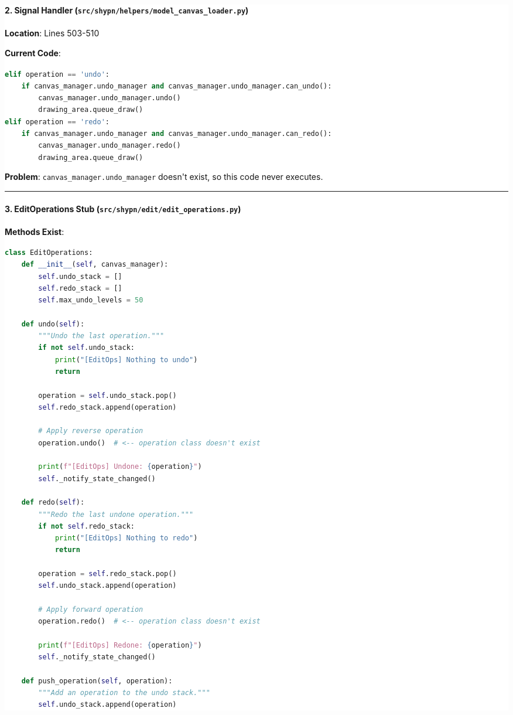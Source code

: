 
#### 2. **Signal Handler** (`src/shypn/helpers/model_canvas_loader.py`)

**Location**: Lines 503-510

**Current Code**:
```python
elif operation == 'undo':
    if canvas_manager.undo_manager and canvas_manager.undo_manager.can_undo():
        canvas_manager.undo_manager.undo()
        drawing_area.queue_draw()
elif operation == 'redo':
    if canvas_manager.undo_manager and canvas_manager.undo_manager.can_redo():
        canvas_manager.undo_manager.redo()
        drawing_area.queue_draw()
```

**Problem**: `canvas_manager.undo_manager` doesn't exist, so this code never executes.

---

#### 3. **EditOperations Stub** (`src/shypn/edit/edit_operations.py`)

**Methods Exist**:
```python
class EditOperations:
    def __init__(self, canvas_manager):
        self.undo_stack = []
        self.redo_stack = []
        self.max_undo_levels = 50
    
    def undo(self):
        """Undo the last operation."""
        if not self.undo_stack:
            print("[EditOps] Nothing to undo")
            return
        
        operation = self.undo_stack.pop()
        self.redo_stack.append(operation)
        
        # Apply reverse operation
        operation.undo()  # <-- operation class doesn't exist
        
        print(f"[EditOps] Undone: {operation}")
        self._notify_state_changed()
    
    def redo(self):
        """Redo the last undone operation."""
        if not self.redo_stack:
            print("[EditOps] Nothing to redo")
            return
        
        operation = self.redo_stack.pop()
        self.undo_stack.append(operation)
        
        # Apply forward operation
        operation.redo()  # <-- operation class doesn't exist
        
        print(f"[EditOps] Redone: {operation}")
        self._notify_state_changed()
    
    def push_operation(self, operation):
        """Add an operation to the undo stack."""
        self.undo_stack.append(operation)
```